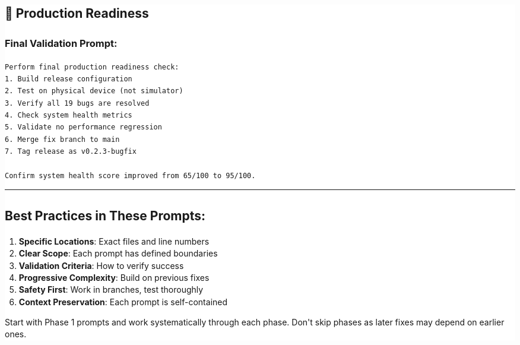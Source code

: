 
## 🚀 Production Readiness

### Final Validation Prompt:
```
Perform final production readiness check:
1. Build release configuration
2. Test on physical device (not simulator)
3. Verify all 19 bugs are resolved
4. Check system health metrics
5. Validate no performance regression
6. Merge fix branch to main
7. Tag release as v0.2.3-bugfix

Confirm system health score improved from 65/100 to 95/100.
```

---

## Best Practices in These Prompts:

1. **Specific Locations**: Exact files and line numbers
2. **Clear Scope**: Each prompt has defined boundaries
3. **Validation Criteria**: How to verify success
4. **Progressive Complexity**: Build on previous fixes
5. **Safety First**: Work in branches, test thoroughly
6. **Context Preservation**: Each prompt is self-contained

Start with Phase 1 prompts and work systematically through each phase. Don't skip phases as later fixes may depend on earlier ones.